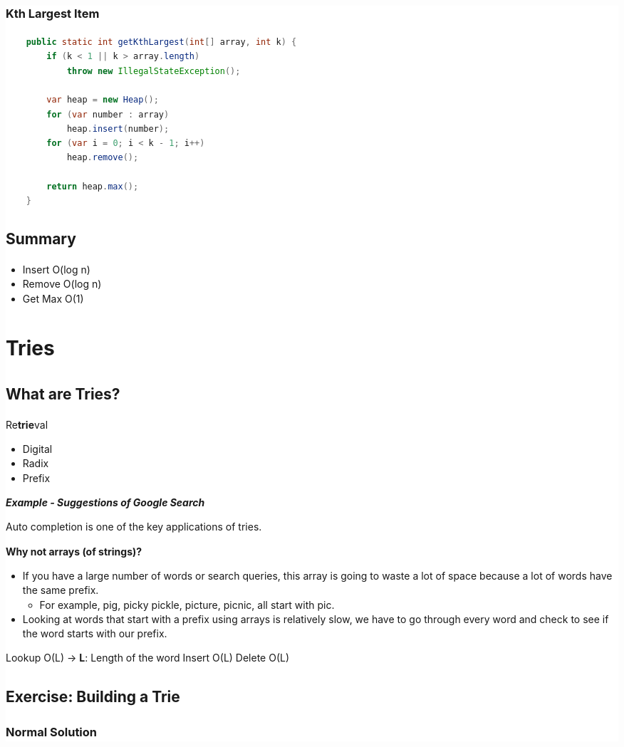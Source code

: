 ### Kth Largest Item

```Java
    public static int getKthLargest(int[] array, int k) {
        if (k < 1 || k > array.length)
            throw new IllegalStateException();

        var heap = new Heap();
        for (var number : array)
            heap.insert(number);
        for (var i = 0; i < k - 1; i++)
            heap.remove();

        return heap.max();
    }
```

## Summary

- Insert   O(log n)
- Remove   O(log n)
- Get Max  O(1)

# Tries

## What are Tries?

Re**trie**val
- Digital
- Radix
- Prefix

***Example - Suggestions of Google Search***

Auto completion is one of the key applications of tries.

**Why not arrays (of strings)?**
- If you have a large number of words or search queries, this array is going to waste a lot of space because a lot of words have the same prefix.
    - For example, pig, picky pickle, picture, picnic, all start with pic.
- Looking at words that start with a prefix using arrays is relatively slow, we have to go through every word and check to see if the word starts with our prefix. 

Lookup O(L) -> **L**: Length of the word 
Insert O(L) 
Delete O(L)

## Exercise: Building a Trie

### Normal Solution
